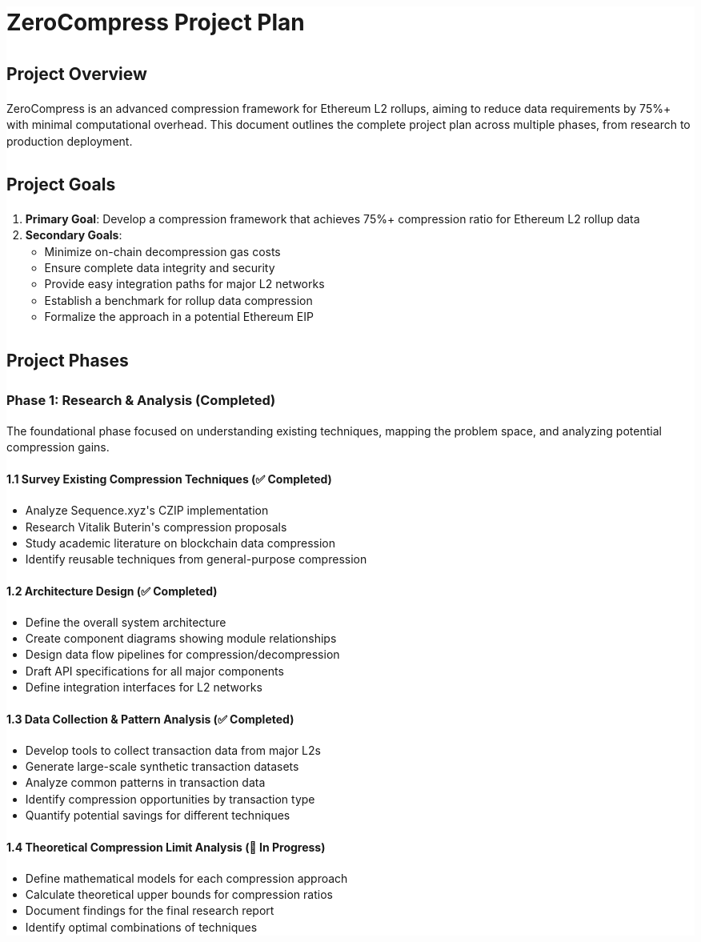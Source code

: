 # ZeroCompress Project Plan

## Project Overview

ZeroCompress is an advanced compression framework for Ethereum L2 rollups, aiming to reduce data requirements by 75%+ with minimal computational overhead. This document outlines the complete project plan across multiple phases, from research to production deployment.

## Project Goals

1. **Primary Goal**: Develop a compression framework that achieves 75%+ compression ratio for Ethereum L2 rollup data
2. **Secondary Goals**:
   - Minimize on-chain decompression gas costs
   - Ensure complete data integrity and security
   - Provide easy integration paths for major L2 networks
   - Establish a benchmark for rollup data compression
   - Formalize the approach in a potential Ethereum EIP

## Project Phases

### Phase 1: Research & Analysis (Completed)

The foundational phase focused on understanding existing techniques, mapping the problem space, and analyzing potential compression gains.

#### 1.1 Survey Existing Compression Techniques (✅ Completed)
- Analyze Sequence.xyz's CZIP implementation
- Research Vitalik Buterin's compression proposals
- Study academic literature on blockchain data compression
- Identify reusable techniques from general-purpose compression

#### 1.2 Architecture Design (✅ Completed)
- Define the overall system architecture
- Create component diagrams showing module relationships
- Design data flow pipelines for compression/decompression
- Draft API specifications for all major components
- Define integration interfaces for L2 networks

#### 1.3 Data Collection & Pattern Analysis (✅ Completed)
- Develop tools to collect transaction data from major L2s
- Generate large-scale synthetic transaction datasets
- Analyze common patterns in transaction data
- Identify compression opportunities by transaction type
- Quantify potential savings for different techniques

#### 1.4 Theoretical Compression Limit Analysis (🔄 In Progress)
- Define mathematical models for each compression approach
- Calculate theoretical upper bounds for compression ratios
- Document findings for the final research report
- Identify optimal combinations of techniques
